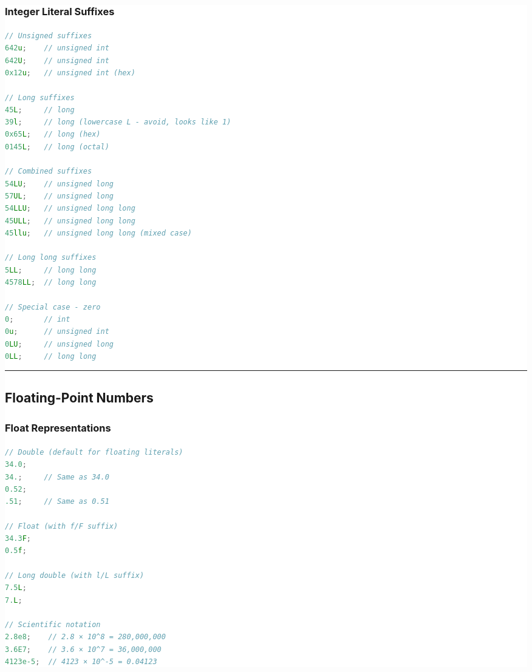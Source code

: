 ### Integer Literal Suffixes

```c
// Unsigned suffixes
642u;    // unsigned int
642U;    // unsigned int
0x12u;   // unsigned int (hex)

// Long suffixes
45L;     // long
39l;     // long (lowercase L - avoid, looks like 1)
0x65L;   // long (hex)
0145L;   // long (octal)

// Combined suffixes
54LU;    // unsigned long
57UL;    // unsigned long
54LLU;   // unsigned long long
45ULL;   // unsigned long long
45llu;   // unsigned long long (mixed case)

// Long long suffixes
5LL;     // long long
4578LL;  // long long

// Special case - zero
0;       // int
0u;      // unsigned int
0LU;     // unsigned long
0LL;     // long long
```

---

## Floating-Point Numbers

### Float Representations

```c
// Double (default for floating literals)
34.0;
34.;     // Same as 34.0
0.52;
.51;     // Same as 0.51

// Float (with f/F suffix)
34.3F;
0.5f;

// Long double (with l/L suffix)
7.5L;
7.L;

// Scientific notation
2.8e8;    // 2.8 × 10^8 = 280,000,000
3.6E7;    // 3.6 × 10^7 = 36,000,000
4123e-5;  // 4123 × 10^-5 = 0.04123
```
